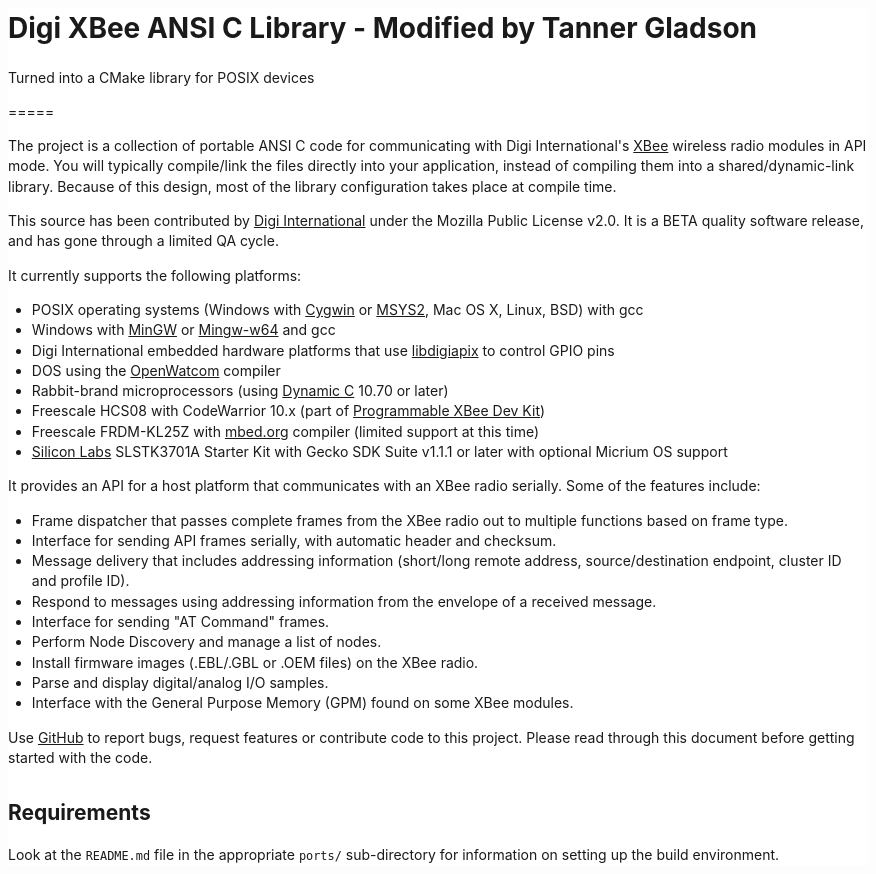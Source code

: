 Digi XBee ANSI C Library - Modified by Tanner Gladson
========================

Turned into a CMake library for POSIX devices

=====

The project is a collection of portable ANSI C code for communicating with
Digi International's [XBee] wireless radio modules in API mode. You will
typically compile/link the files directly into your application, instead
of compiling them into a shared/dynamic-link library.  Because of this
design, most of the library configuration takes place at compile time.

This source has been contributed by [Digi International] under the Mozilla
Public License v2.0.  It is a BETA quality software release, and has gone
through a limited QA cycle.

It currently supports the following platforms:

- POSIX operating systems (Windows with [Cygwin] or [MSYS2], Mac OS X, Linux,
  BSD) with gcc
- Windows with [MinGW] or [Mingw-w64] and gcc
- Digi International embedded hardware platforms that use [libdigiapix] to
  control GPIO pins
- DOS using the [OpenWatcom] compiler
- Rabbit-brand microprocessors (using [Dynamic C] 10.70 or later)
- Freescale HCS08 with CodeWarrior 10.x (part of [Programmable XBee Dev Kit])
- Freescale FRDM-KL25Z with [mbed.org] compiler (limited support at this time)
- [Silicon Labs] SLSTK3701A Starter Kit with Gecko SDK Suite v1.1.1 or later
  with optional Micrium OS support

It provides an API for a host platform that communicates with an XBee radio
serially.  Some of the features include:

- Frame dispatcher that passes complete frames from the XBee radio out to
  multiple functions based on frame type.
- Interface for sending API frames serially, with automatic header and
  checksum.
- Message delivery that includes addressing information (short/long remote
  address, source/destination endpoint, cluster ID and profile ID).
- Respond to messages using addressing information from the envelope of
  a received message.
- Interface for sending "AT Command" frames.
- Perform Node Discovery and manage a list of nodes.
- Install firmware images (.EBL/.GBL or .OEM files) on the XBee radio.
- Parse and display digital/analog I/O samples.
- Interface with the General Purpose Memory (GPM) found on some XBee modules.

Use [GitHub] to report bugs, request features or contribute code
to this project.  Please read through this document before getting started
with the code.

[Digi International]: http://www.digi.com/
[XBee]: http://www.digi.com/xbee/
[GitHub]: https://github.com/digidotcom/xbee_ansic_library
[Cygwin]: http://www.cygwin.org/
[MSYS2]: https://www.msys2.org/
[MinGW]: http://www.mingw.org/
[Mingw-w64]: http://mingw-w64.org/
[libdigiapix]: https://github.com/digi-embedded/libdigiapix
[OpenWatcom]: http://www.openwatcom.org/
[Dynamic C]: http://www.digi.com/support/productdetail?pid=4978
[Programmable XBee Dev Kit]: http://www.digi.com/programmablexbeekit
[mbed.org]: http://mbed.org/
[Silicon Labs]: http://www.silabs.com/

Requirements
------------
Look at the `README.md` file in the appropriate `ports/` sub-directory
for information on setting up the build environment.


[official documentation]: http://digidotcom.github.io/xbee_ansic_library/
[Doxygen]: http://www.doxygen.nl/
[libxbee]: https://github.com/attie/libxbee3/
[XBee Examples]: http://examples.digi.com/quick-reference/